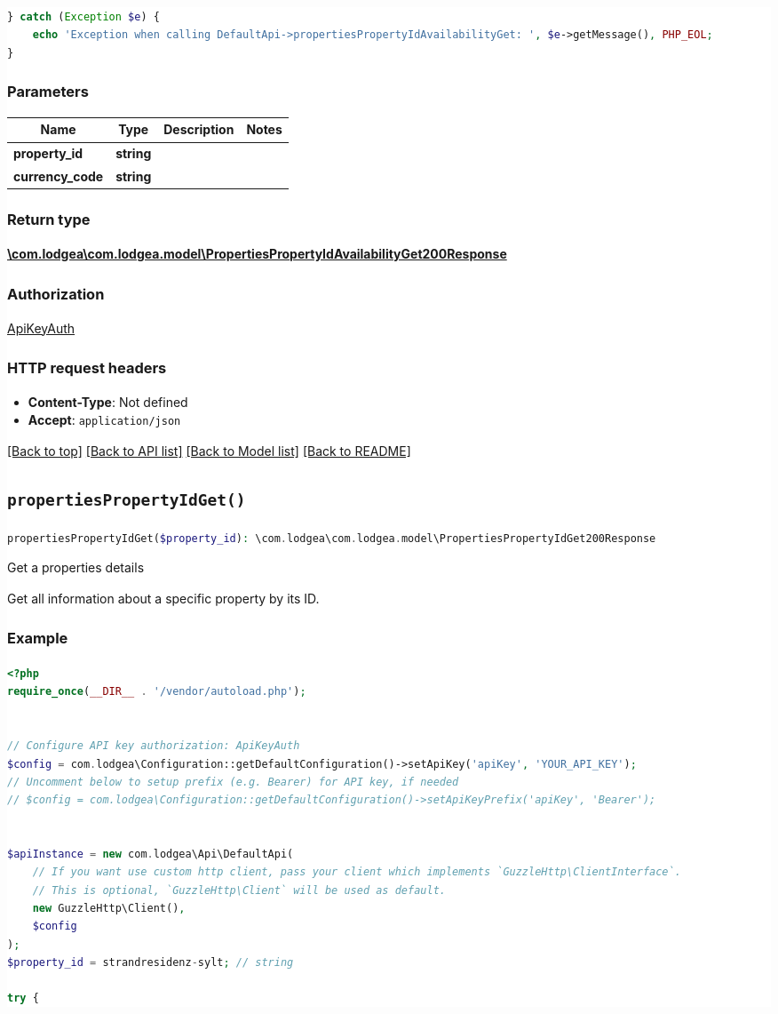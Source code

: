 ```php
} catch (Exception $e) {
    echo 'Exception when calling DefaultApi->propertiesPropertyIdAvailabilityGet: ', $e->getMessage(), PHP_EOL;
}
```

### Parameters

Name | Type | Description  | Notes
------------- | ------------- | ------------- | -------------
 **property_id** | **string**|  |
 **currency_code** | **string**|  |

### Return type

[**\com.lodgea\com.lodgea.model\PropertiesPropertyIdAvailabilityGet200Response**](../Model/PropertiesPropertyIdAvailabilityGet200Response.md)

### Authorization

[ApiKeyAuth](../../README.md#ApiKeyAuth)

### HTTP request headers

- **Content-Type**: Not defined
- **Accept**: `application/json`

[[Back to top]](#) [[Back to API list]](../../README.md#endpoints)
[[Back to Model list]](../../README.md#models)
[[Back to README]](../../README.md)

## `propertiesPropertyIdGet()`

```php
propertiesPropertyIdGet($property_id): \com.lodgea\com.lodgea.model\PropertiesPropertyIdGet200Response
```

Get a properties details

Get all information about a specific property by its ID.

### Example

```php
<?php
require_once(__DIR__ . '/vendor/autoload.php');


// Configure API key authorization: ApiKeyAuth
$config = com.lodgea\Configuration::getDefaultConfiguration()->setApiKey('apiKey', 'YOUR_API_KEY');
// Uncomment below to setup prefix (e.g. Bearer) for API key, if needed
// $config = com.lodgea\Configuration::getDefaultConfiguration()->setApiKeyPrefix('apiKey', 'Bearer');


$apiInstance = new com.lodgea\Api\DefaultApi(
    // If you want use custom http client, pass your client which implements `GuzzleHttp\ClientInterface`.
    // This is optional, `GuzzleHttp\Client` will be used as default.
    new GuzzleHttp\Client(),
    $config
);
$property_id = strandresidenz-sylt; // string

try {
```